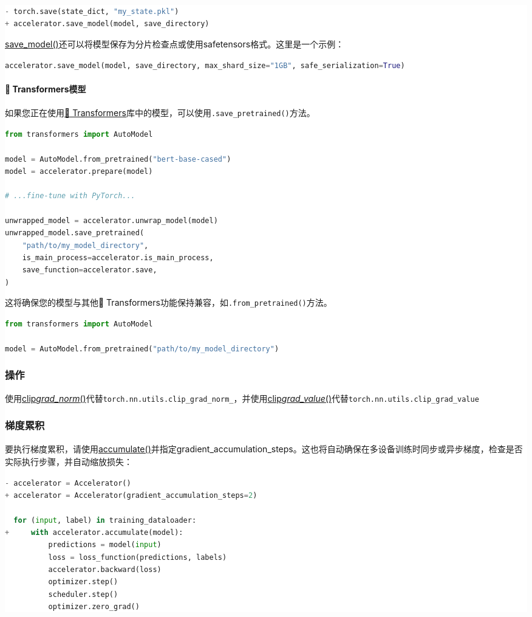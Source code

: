 ```py
- torch.save(state_dict, "my_state.pkl")
+ accelerator.save_model(model, save_directory)
```

[save_model()](/docs/accelerate/v0.27.2/en/package_reference/accelerator#accelerate.Accelerator.save_model)还可以将模型保存为分片检查点或使用safetensors格式。这里是一个示例：

```py
accelerator.save_model(model, save_directory, max_shard_size="1GB", safe_serialization=True)
```

#### 🤗 Transformers模型

如果您正在使用[🤗 Transformers](https://huggingface.co/docs/transformers/)库中的模型，可以使用`.save_pretrained()`方法。

```py
from transformers import AutoModel

model = AutoModel.from_pretrained("bert-base-cased")
model = accelerator.prepare(model)

# ...fine-tune with PyTorch...

unwrapped_model = accelerator.unwrap_model(model)
unwrapped_model.save_pretrained(
    "path/to/my_model_directory",
    is_main_process=accelerator.is_main_process,
    save_function=accelerator.save,
)
```

这将确保您的模型与其他🤗 Transformers功能保持兼容，如`.from_pretrained()`方法。

```py
from transformers import AutoModel

model = AutoModel.from_pretrained("path/to/my_model_directory")
```

### 操作

使用[clip*grad_norm*()](/docs/accelerate/v0.27.2/en/package_reference/accelerator#accelerate.Accelerator.clip_grad_norm_)代替`torch.nn.utils.clip_grad_norm_`，并使用[clip*grad_value*()](/docs/accelerate/v0.27.2/en/package_reference/accelerator#accelerate.Accelerator.clip_grad_value_)代替`torch.nn.utils.clip_grad_value`

### 梯度累积

要执行梯度累积，请使用[accumulate()](/docs/accelerate/v0.27.2/en/package_reference/accelerator#accelerate.Accelerator.accumulate)并指定gradient_accumulation_steps。这也将自动确保在多设备训练时同步或异步梯度，检查是否实际执行步骤，并自动缩放损失：

```py
- accelerator = Accelerator()
+ accelerator = Accelerator(gradient_accumulation_steps=2)

  for (input, label) in training_dataloader:
+     with accelerator.accumulate(model):
          predictions = model(input)
          loss = loss_function(predictions, labels)
          accelerator.backward(loss)
          optimizer.step()
          scheduler.step()
          optimizer.zero_grad()
```
